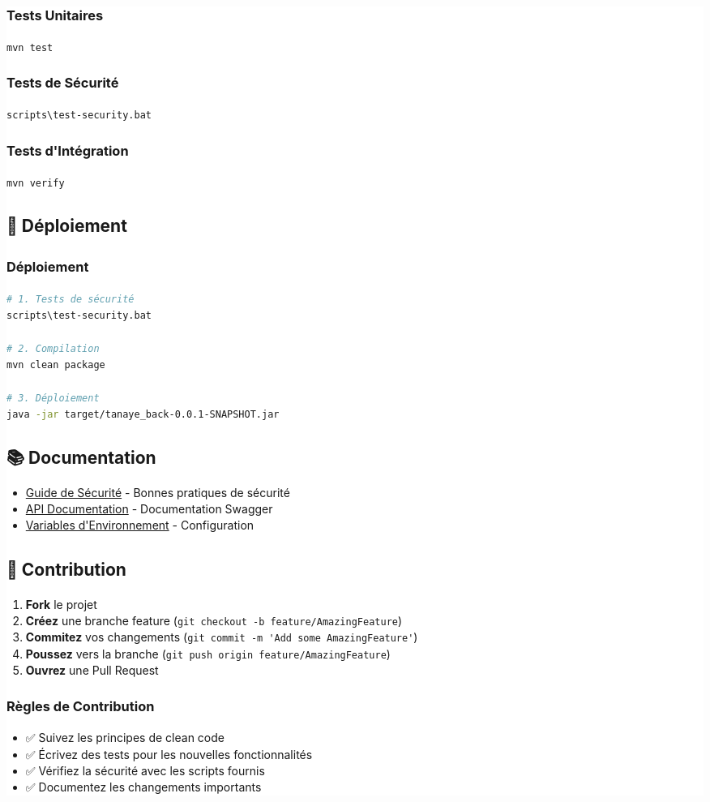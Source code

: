 ### Tests Unitaires

```bash
mvn test
```

### Tests de Sécurité

```bash
scripts\test-security.bat
```

### Tests d'Intégration

```bash
mvn verify
```

## 🚀 Déploiement

### Déploiement

```bash
# 1. Tests de sécurité
scripts\test-security.bat

# 2. Compilation
mvn clean package

# 3. Déploiement
java -jar target/tanaye_back-0.0.1-SNAPSHOT.jar
```

## 📚 Documentation

- [Guide de Sécurité](SECURITY.md) - Bonnes pratiques de sécurité
- [API Documentation](http://localhost:9999/swagger-ui.html) - Documentation Swagger
- [Variables d'Environnement](src/main/resources/env.example) - Configuration

## 🤝 Contribution

1. **Fork** le projet
2. **Créez** une branche feature (`git checkout -b feature/AmazingFeature`)
3. **Commitez** vos changements (`git commit -m 'Add some AmazingFeature'`)
4. **Poussez** vers la branche (`git push origin feature/AmazingFeature`)
5. **Ouvrez** une Pull Request

### Règles de Contribution

- ✅ Suivez les principes de clean code
- ✅ Écrivez des tests pour les nouvelles fonctionnalités
- ✅ Vérifiez la sécurité avec les scripts fournis
- ✅ Documentez les changements importants
